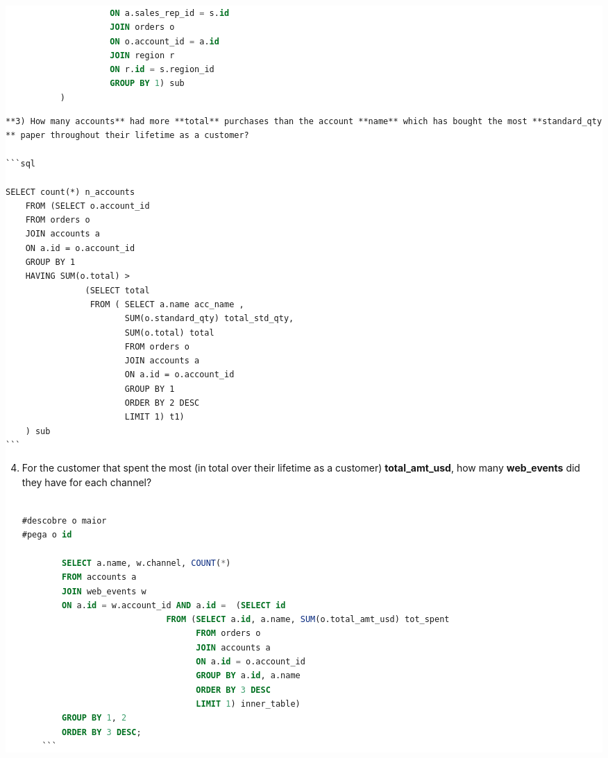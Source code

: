  ```sql
					  ON a.sales_rep_id = s.id
					  JOIN orders o
					  ON o.account_id = a.id
					  JOIN region r
					  ON r.id = s.region_id
					  GROUP BY 1) sub
			)
```
	**3) How many accounts** had more **total** purchases than the account **name** which has bought the most **standard_qty** paper throughout their lifetime as a customer?
	
	```sql
	
	SELECT count(*) n_accounts
		FROM (SELECT o.account_id
		FROM orders o
		JOIN accounts a
		ON a.id = o.account_id
		GROUP BY 1
		HAVING SUM(o.total) >
					(SELECT total
					 FROM ( SELECT a.name acc_name , 
							SUM(o.standard_qty) total_std_qty, 
							SUM(o.total) total 
							FROM orders o
							JOIN accounts a
							ON a.id = o.account_id
							GROUP BY 1
							ORDER BY 2 DESC
							LIMIT 1) t1)
		) sub
	```

4) For the customer that spent the most (in total over their lifetime as a customer) **total_amt_usd**, how many **web_events** did they have for each channel?

	```sql
	
	#descobre o maior
	#pega o id
	
			SELECT a.name, w.channel, COUNT(*)
			FROM accounts a
			JOIN web_events w
			ON a.id = w.account_id AND a.id =  (SELECT id
			                     FROM (SELECT a.id, a.name, SUM(o.total_amt_usd) tot_spent
			                           FROM orders o
			                           JOIN accounts a
			                           ON a.id = o.account_id
			                           GROUP BY a.id, a.name
			                           ORDER BY 3 DESC
			                           LIMIT 1) inner_table)
			GROUP BY 1, 2
			ORDER BY 3 DESC;
		```
